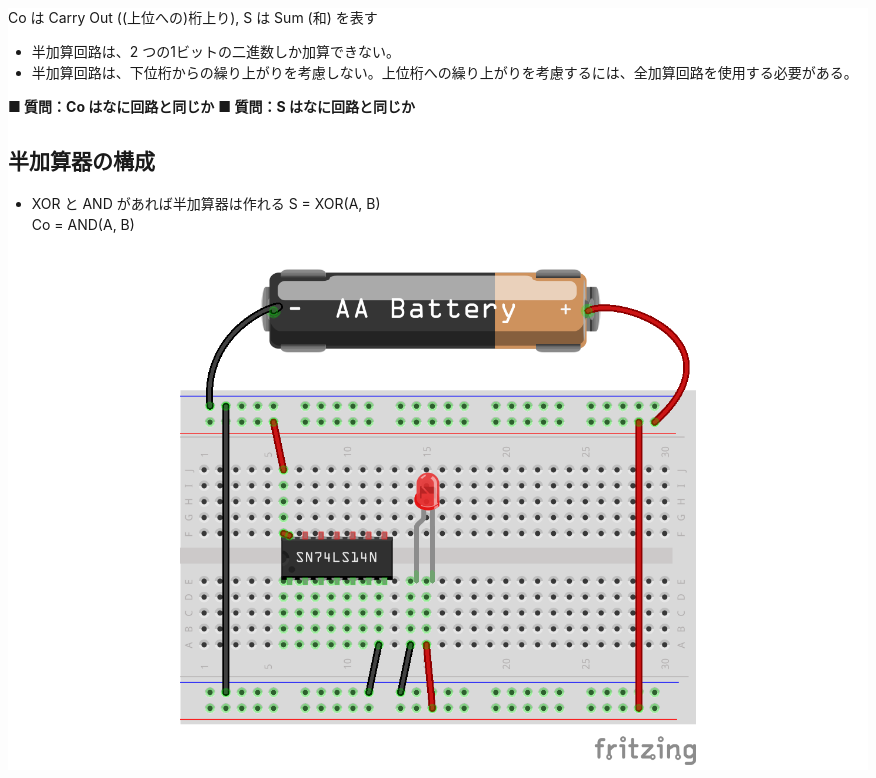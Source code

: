 Co は Carry Out ((上位への)桁上り), S は Sum (和) を表す

* 半加算回路は、2 つの1ビットの二進数しか加算できない。
* 半加算回路は、下位桁からの繰り上がりを考慮しない。上位桁への繰り上がりを考慮するには、全加算回路を使用する必要がある。

**■ 質問：Co はなに回路と同じか**
**■ 質問：S はなに回路と同じか**

## 半加算器の構成

- XOR と AND があれば半加算器は作れる
  S = XOR(A, B)  
  Co = AND(A, B)  
</br>

<div style="text-align: center;">
  <img src="./images/image28.png" width="60%">
</div>
